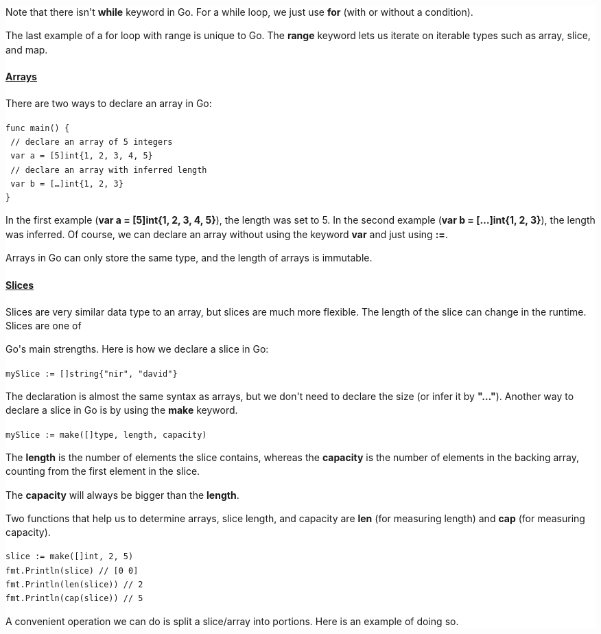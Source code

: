 Note that there isn't **while** keyword in Go. For a while loop, we just use **for** (with or without a condition).

The last example of a for loop with range is unique to Go. The **range** keyword lets us iterate on iterable types such as array, slice, and map.

#### <span id="page-70-0"></span>**[Arrays](#page-16-21)**

There are two ways to declare an array in Go:

```
func main() {
 // declare an array of 5 integers
 var a = [5]int{1, 2, 3, 4, 5}
 // declare an array with inferred length
 var b = […]int{1, 2, 3}
}
```

In the first example (**var a = [5]int{1, 2, 3, 4, 5}**), the length was set to 5. In the second example (**var b = […]int{1, 2, 3}**), the length was inferred. Of course, we can declare an array without using the keyword **var** and just using **:=**.

Arrays in Go can only store the same type, and the length of arrays is immutable.

#### <span id="page-70-1"></span>**[Slices](#page-16-22)**

Slices are very similar data type to an array, but slices are much more flexible. The length of the slice can change in the runtime. Slices are one of

Go's main strengths. Here is how we declare a slice in Go:

```
mySlice := []string{"nir", "david"}
```

The declaration is almost the same syntax as arrays, but we don't need to declare the size (or infer it by **"…"**). Another way to declare a slice in Go is by using the **make** keyword.

```
mySlice := make([]type, length, capacity)
```

The **length** is the number of elements the slice contains, whereas the **capacity** is the number of elements in the backing array, counting from the first element in the slice.

The **capacity** will always be bigger than the **length**.

<span id="page-71-1"></span>Two functions that help us to determine arrays, slice length, and capacity are **len** (for measuring length) and **cap** (for measuring capacity).

```
slice := make([]int, 2, 5)
fmt.Println(slice) // [0 0]
fmt.Println(len(slice)) // 2
fmt.Println(cap(slice)) // 5
```

A convenient operation we can do is split a slice/array into portions. Here is an example of doing so.
